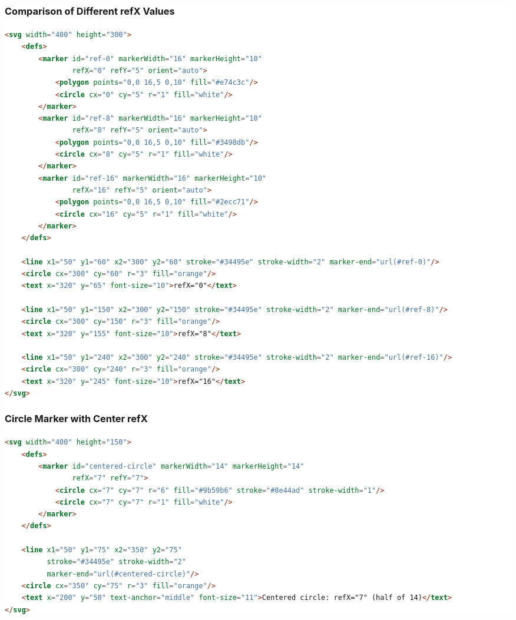 ### Comparison of Different refX Values

```html
<svg width="400" height="300">
    <defs>
        <marker id="ref-0" markerWidth="16" markerHeight="10"
                refX="0" refY="5" orient="auto">
            <polygon points="0,0 16,5 0,10" fill="#e74c3c"/>
            <circle cx="0" cy="5" r="1" fill="white"/>
        </marker>
        <marker id="ref-8" markerWidth="16" markerHeight="10"
                refX="8" refY="5" orient="auto">
            <polygon points="0,0 16,5 0,10" fill="#3498db"/>
            <circle cx="8" cy="5" r="1" fill="white"/>
        </marker>
        <marker id="ref-16" markerWidth="16" markerHeight="10"
                refX="16" refY="5" orient="auto">
            <polygon points="0,0 16,5 0,10" fill="#2ecc71"/>
            <circle cx="16" cy="5" r="1" fill="white"/>
        </marker>
    </defs>

    <line x1="50" y1="60" x2="300" y2="60" stroke="#34495e" stroke-width="2" marker-end="url(#ref-0)"/>
    <circle cx="300" cy="60" r="3" fill="orange"/>
    <text x="320" y="65" font-size="10">refX="0"</text>

    <line x1="50" y1="150" x2="300" y2="150" stroke="#34495e" stroke-width="2" marker-end="url(#ref-8)"/>
    <circle cx="300" cy="150" r="3" fill="orange"/>
    <text x="320" y="155" font-size="10">refX="8"</text>

    <line x1="50" y1="240" x2="300" y2="240" stroke="#34495e" stroke-width="2" marker-end="url(#ref-16)"/>
    <circle cx="300" cy="240" r="3" fill="orange"/>
    <text x="320" y="245" font-size="10">refX="16"</text>
</svg>
```

### Circle Marker with Center refX

```html
<svg width="400" height="150">
    <defs>
        <marker id="centered-circle" markerWidth="14" markerHeight="14"
                refX="7" refY="7">
            <circle cx="7" cy="7" r="6" fill="#9b59b6" stroke="#8e44ad" stroke-width="1"/>
            <circle cx="7" cy="7" r="1" fill="white"/>
        </marker>
    </defs>

    <line x1="50" y1="75" x2="350" y2="75"
          stroke="#34495e" stroke-width="2"
          marker-end="url(#centered-circle)"/>
    <circle cx="350" cy="75" r="3" fill="orange"/>
    <text x="200" y="50" text-anchor="middle" font-size="11">Centered circle: refX="7" (half of 14)</text>
</svg>
```
